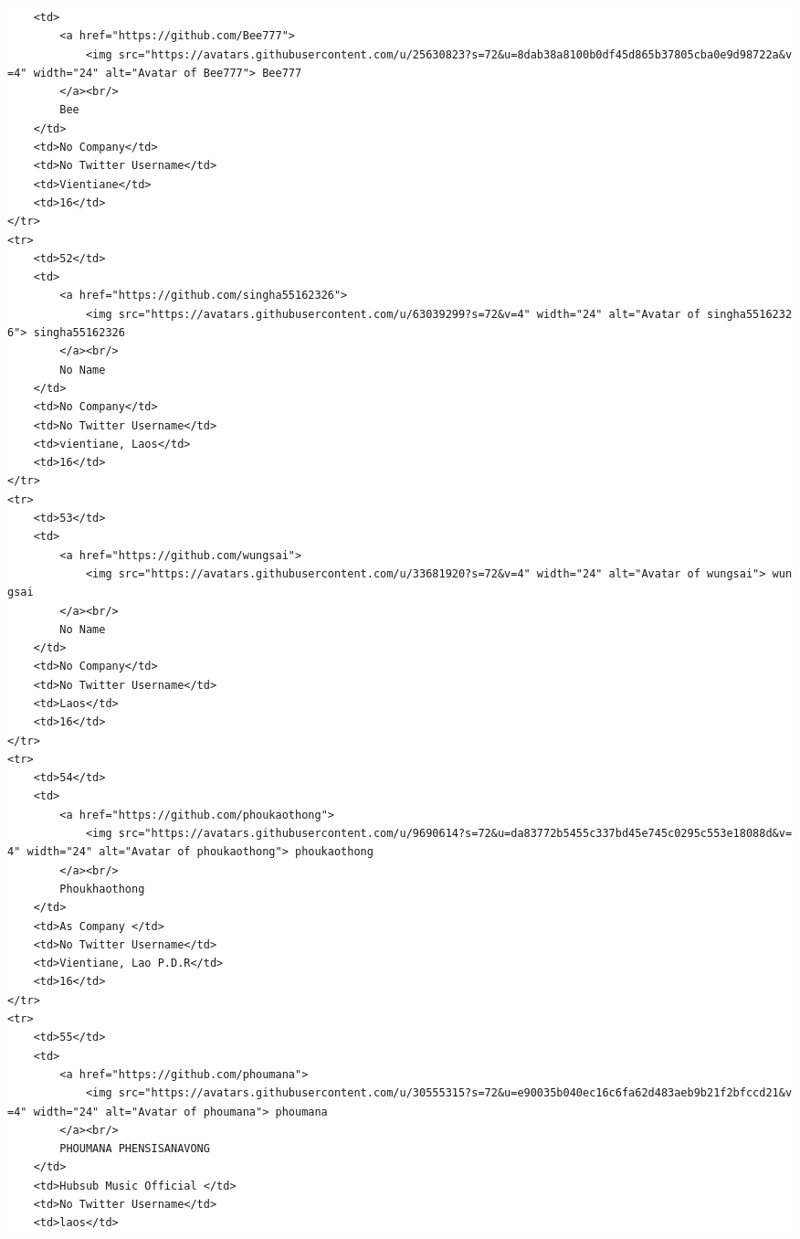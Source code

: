 		<td>
			<a href="https://github.com/Bee777">
				<img src="https://avatars.githubusercontent.com/u/25630823?s=72&u=8dab38a8100b0df45d865b37805cba0e9d98722a&v=4" width="24" alt="Avatar of Bee777"> Bee777
			</a><br/>
			Bee
		</td>
		<td>No Company</td>
		<td>No Twitter Username</td>
		<td>Vientiane</td>
		<td>16</td>
	</tr>
	<tr>
		<td>52</td>
		<td>
			<a href="https://github.com/singha55162326">
				<img src="https://avatars.githubusercontent.com/u/63039299?s=72&v=4" width="24" alt="Avatar of singha55162326"> singha55162326
			</a><br/>
			No Name
		</td>
		<td>No Company</td>
		<td>No Twitter Username</td>
		<td>vientiane, Laos</td>
		<td>16</td>
	</tr>
	<tr>
		<td>53</td>
		<td>
			<a href="https://github.com/wungsai">
				<img src="https://avatars.githubusercontent.com/u/33681920?s=72&v=4" width="24" alt="Avatar of wungsai"> wungsai
			</a><br/>
			No Name
		</td>
		<td>No Company</td>
		<td>No Twitter Username</td>
		<td>Laos</td>
		<td>16</td>
	</tr>
	<tr>
		<td>54</td>
		<td>
			<a href="https://github.com/phoukaothong">
				<img src="https://avatars.githubusercontent.com/u/9690614?s=72&u=da83772b5455c337bd45e745c0295c553e18088d&v=4" width="24" alt="Avatar of phoukaothong"> phoukaothong
			</a><br/>
			Phoukhaothong
		</td>
		<td>As Company </td>
		<td>No Twitter Username</td>
		<td>Vientiane, Lao P.D.R</td>
		<td>16</td>
	</tr>
	<tr>
		<td>55</td>
		<td>
			<a href="https://github.com/phoumana">
				<img src="https://avatars.githubusercontent.com/u/30555315?s=72&u=e90035b040ec16c6fa62d483aeb9b21f2bfccd21&v=4" width="24" alt="Avatar of phoumana"> phoumana
			</a><br/>
			PHOUMANA PHENSISANAVONG
		</td>
		<td>Hubsub Music Official </td>
		<td>No Twitter Username</td>
		<td>laos</td>